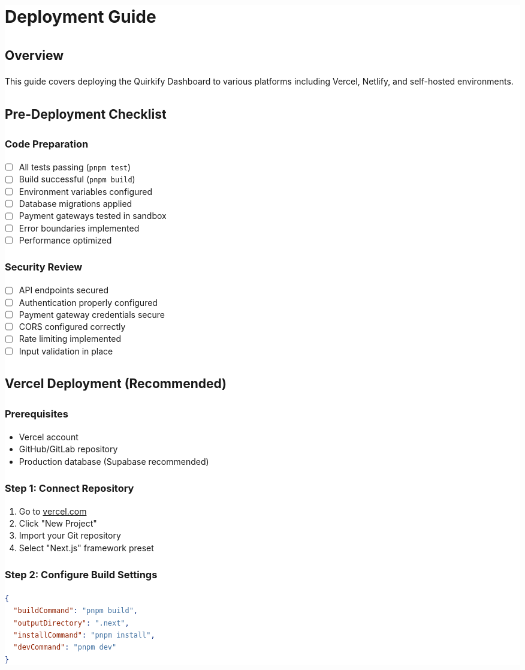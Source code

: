 # Deployment Guide

## Overview
This guide covers deploying the Quirkify Dashboard to various platforms including Vercel, Netlify, and self-hosted environments.

## Pre-Deployment Checklist

### Code Preparation
- [ ] All tests passing (`pnpm test`)
- [ ] Build successful (`pnpm build`)
- [ ] Environment variables configured
- [ ] Database migrations applied
- [ ] Payment gateways tested in sandbox
- [ ] Error boundaries implemented
- [ ] Performance optimized

### Security Review
- [ ] API endpoints secured
- [ ] Authentication properly configured
- [ ] Payment gateway credentials secure
- [ ] CORS configured correctly
- [ ] Rate limiting implemented
- [ ] Input validation in place

## Vercel Deployment (Recommended)

### Prerequisites
- Vercel account
- GitHub/GitLab repository
- Production database (Supabase recommended)

### Step 1: Connect Repository
1. Go to [vercel.com](https://vercel.com)
2. Click "New Project"
3. Import your Git repository
4. Select "Next.js" framework preset

### Step 2: Configure Build Settings
```json
{
  "buildCommand": "pnpm build",
  "outputDirectory": ".next",
  "installCommand": "pnpm install",
  "devCommand": "pnpm dev"
}
```

